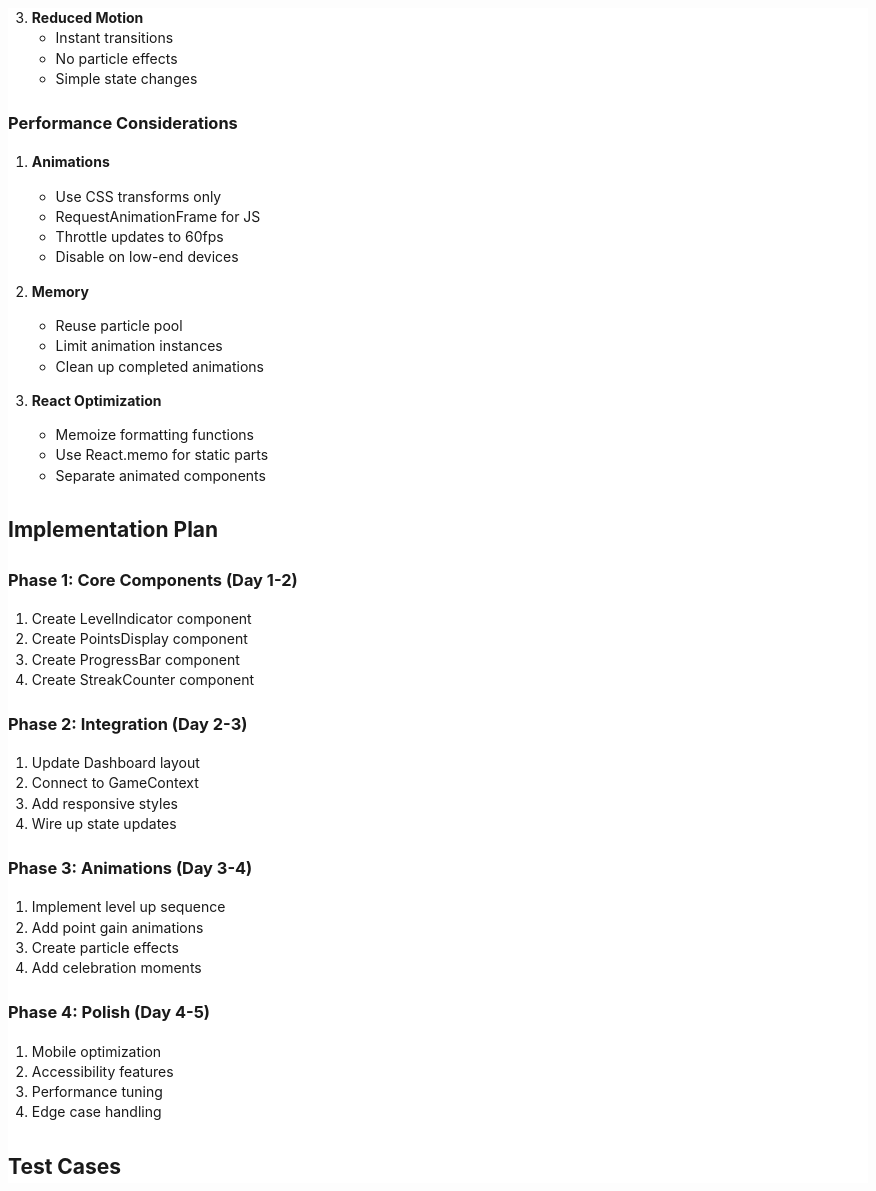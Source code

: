 3. **Reduced Motion**
   - Instant transitions
   - No particle effects
   - Simple state changes

### Performance Considerations
1. **Animations**
   - Use CSS transforms only
   - RequestAnimationFrame for JS
   - Throttle updates to 60fps
   - Disable on low-end devices

2. **Memory**
   - Reuse particle pool
   - Limit animation instances
   - Clean up completed animations

3. **React Optimization**
   - Memoize formatting functions
   - Use React.memo for static parts
   - Separate animated components

## Implementation Plan

### Phase 1: Core Components (Day 1-2)
1. Create LevelIndicator component
2. Create PointsDisplay component
3. Create ProgressBar component
4. Create StreakCounter component

### Phase 2: Integration (Day 2-3)
1. Update Dashboard layout
2. Connect to GameContext
3. Add responsive styles
4. Wire up state updates

### Phase 3: Animations (Day 3-4)
1. Implement level up sequence
2. Add point gain animations
3. Create particle effects
4. Add celebration moments

### Phase 4: Polish (Day 4-5)
1. Mobile optimization
2. Accessibility features
3. Performance tuning
4. Edge case handling

## Test Cases

